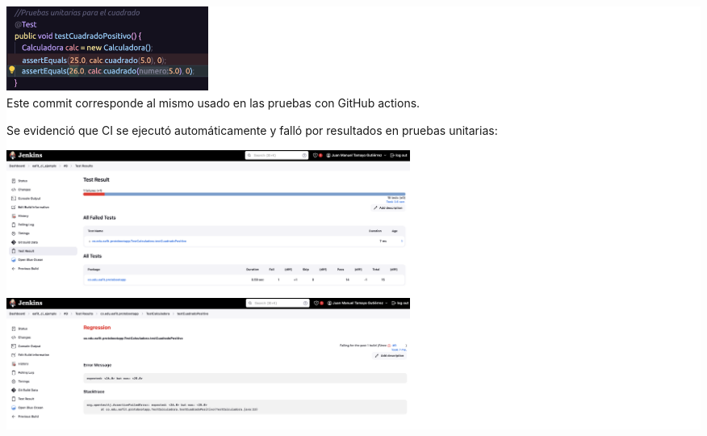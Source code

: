 <div align="left"><img src="./docs/2_ci_github_actions/2.9_fail_unitary_test.png" width="250"/></div>
Este commit corresponde al mismo usado en las pruebas con GitHub actions. 

Se evidenció que CI se ejecutó automáticamente y falló por resultados en pruebas unitarias:
<div align="left"><img src="./docs/3_ci_jenkins/3.18_fail_ci.png" width="500"/></div>
<div align="left"><img src="./docs/3_ci_jenkins/3.19_fail_ci_details.png" width="500"/></div>
